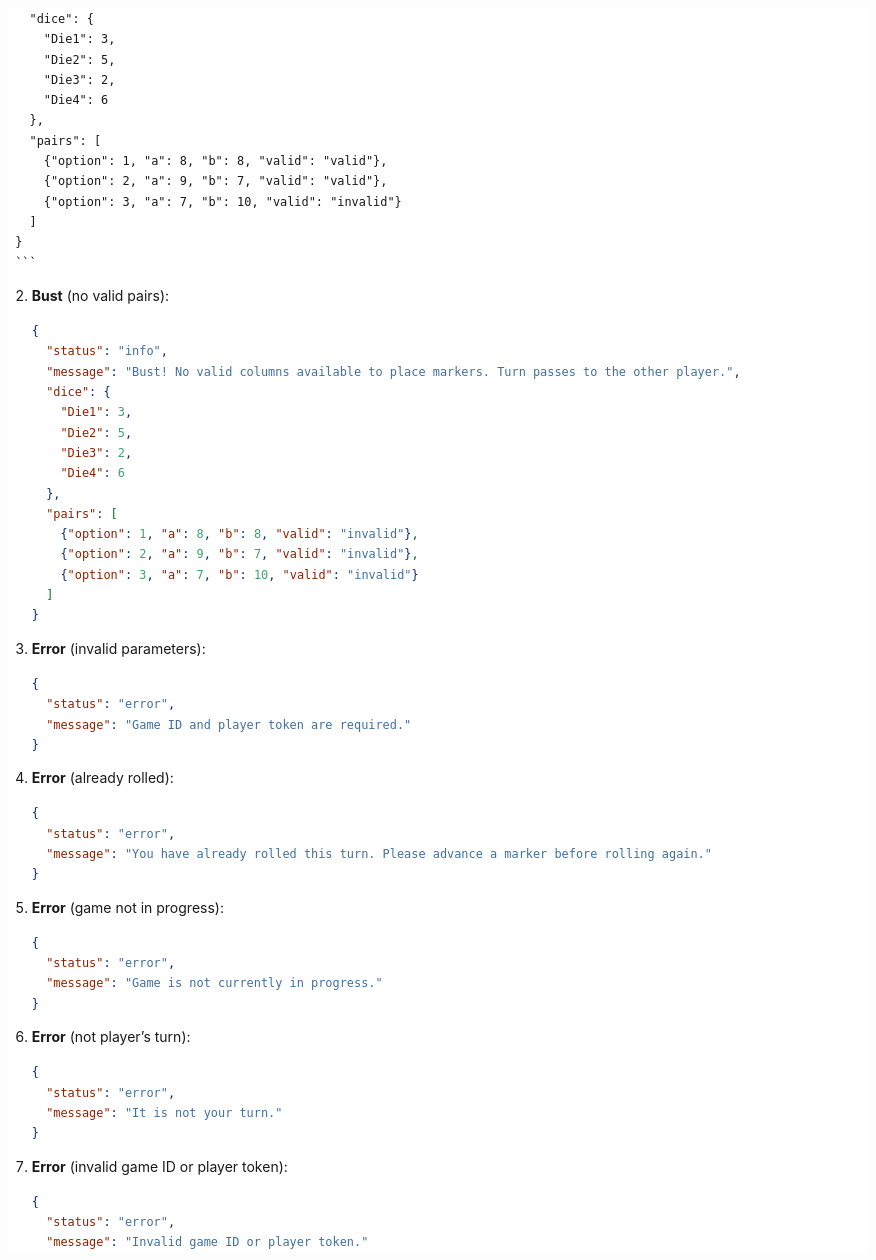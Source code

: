        "dice": {
         "Die1": 3,
         "Die2": 5,
         "Die3": 2,
         "Die4": 6
       },
       "pairs": [
         {"option": 1, "a": 8, "b": 8, "valid": "valid"},
         {"option": 2, "a": 9, "b": 7, "valid": "valid"},
         {"option": 3, "a": 7, "b": 10, "valid": "invalid"}
       ]
     }
     ```
  2. **Bust** (no valid pairs):
     ```json
     {
       "status": "info",
       "message": "Bust! No valid columns available to place markers. Turn passes to the other player.",
       "dice": {
         "Die1": 3,
         "Die2": 5,
         "Die3": 2,
         "Die4": 6
       },
       "pairs": [
         {"option": 1, "a": 8, "b": 8, "valid": "invalid"},
         {"option": 2, "a": 9, "b": 7, "valid": "invalid"},
         {"option": 3, "a": 7, "b": 10, "valid": "invalid"}
       ]
     }
     ```
  3. **Error** (invalid parameters):
     ```json
     {
       "status": "error",
       "message": "Game ID and player token are required."
     }
     ```
  4. **Error** (already rolled):
     ```json
     {
       "status": "error",
       "message": "You have already rolled this turn. Please advance a marker before rolling again."
     }
     ```
  5. **Error** (game not in progress):
     ```json
     {
       "status": "error",
       "message": "Game is not currently in progress."
     }
     ```
  6. **Error** (not player’s turn):
     ```json
     {
       "status": "error",
       "message": "It is not your turn."
     }
     ```
  7. **Error** (invalid game ID or player token):
     ```json
     {
       "status": "error",
       "message": "Invalid game ID or player token."